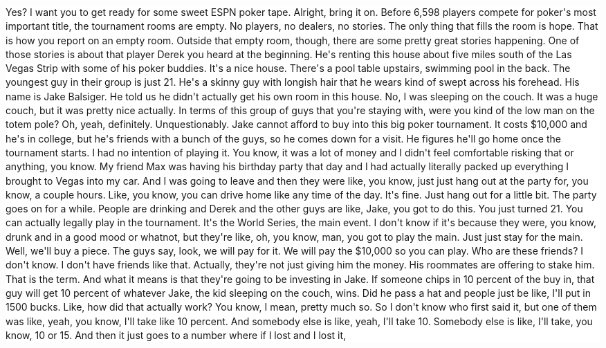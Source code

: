 Yes?
I want you to get ready for some sweet ESPN poker tape.
Alright, bring it on.
Before 6,598 players compete for poker's most important title, the tournament rooms
are empty.
No players, no dealers, no stories.
The only thing that fills the room is hope.
That is how you report on an empty room.
Outside that empty room, though, there are some pretty great stories happening.
One of those stories is about that player Derek you heard at the beginning.
He's renting this house about five miles south of the Las Vegas Strip with some
of his poker buddies.
It's a nice house.
There's a pool table upstairs, swimming pool in the back.
The youngest guy in their group is just 21.
He's a skinny guy with longish hair that he wears kind of swept across his forehead.
His name is Jake Balsiger.
He told us he didn't actually get his own room in this house.
No, I was sleeping on the couch.
It was a huge couch, but it was pretty nice actually.
In terms of this group of guys that you're staying with, were you kind of the low
man on the totem pole?
Oh, yeah, definitely.
Unquestionably.
Jake cannot afford to buy into this big poker tournament.
It costs $10,000 and he's in college, but he's friends with a bunch of the
guys, so he comes down for a visit.
He figures he'll go home once the tournament starts.
I had no intention of playing it.
You know, it was a lot of money and I didn't feel comfortable risking that or
anything, you know.
My friend Max was having his birthday party that day and I had actually
literally packed up everything I brought to Vegas into my car.
And I was going to leave and then they were like, you know, just just
hang out at the party for, you know, a couple hours.
Like, you know, you can drive home like any time of the day.
It's fine. Just hang out for a little bit.
The party goes on for a while.
People are drinking and Derek and the other guys are like, Jake, you got to
do this. You just turned 21.
You can actually legally play in the tournament.
It's the World Series, the main event.
I don't know if it's because they were, you know, drunk and in a good
mood or whatnot, but they're like, oh, you know, man, you got to
play the main. Just just stay for the main.
Well, we'll buy a piece.
The guys say, look, we will pay for it.
We will pay the $10,000 so you can play.
Who are these friends?
I don't know. I don't have friends like that.
Actually, they're not just giving him the money.
His roommates are offering to stake him.
That is the term. And what it means is that they're going to be
investing in Jake.
If someone chips in 10 percent of the buy in, that guy will get 10
percent of whatever Jake, the kid sleeping on the couch, wins.
Did he pass a hat and people just be like, I'll put in 1500 bucks.
Like, how did that actually work?
You know, I mean, pretty much so.
So I don't know who first said it, but one of them was like,
yeah, you know, I'll take like 10 percent.
And somebody else is like, yeah, I'll take 10.
Somebody else is like, I'll take, you know, 10 or 15.
And then it just goes to a number where if I lost and I lost it,